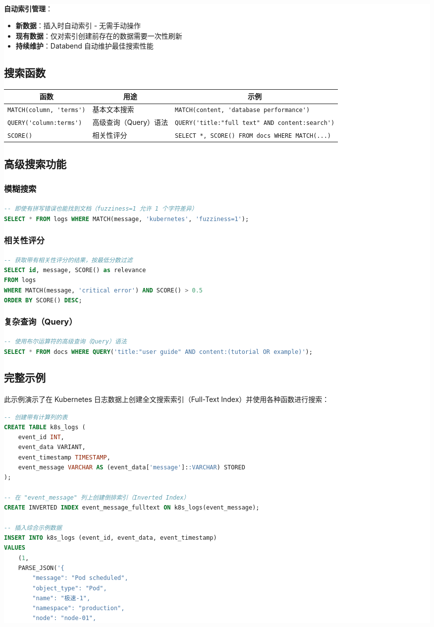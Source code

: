 **自动索引管理**：
- **新数据**：插入时自动索引 - 无需手动操作
- **现有数据**：仅对索引创建前存在的数据需要一次性刷新
- **持续维护**：Databend 自动维护最佳搜索性能

## 搜索函数

| 函数 | 用途 | 示例 |
|----------|---------|---------|
| `MATCH(column, 'terms')` | 基本文本搜索 | `MATCH(content, 'database performance')` |
| `QUERY('column:terms')` | 高级查询（Query）语法 | `QUERY('title:"full text" AND content:search')` |
| `SCORE()` | 相关性评分 | `SELECT *, SCORE() FROM docs WHERE MATCH(...)` |

## 高级搜索功能

### 模糊搜索
```sql
-- 即使有拼写错误也能找到文档（fuzziness=1 允许 1 个字符差异）
SELECT * FROM logs WHERE MATCH(message, 'kubernetes', 'fuzziness=1');
```

### 相关性评分
```sql
-- 获取带有相关性评分的结果，按最低分数过滤
SELECT id, message, SCORE() as relevance 
FROM logs 
WHERE MATCH(message, 'critical error') AND SCORE() > 0.5
ORDER BY SCORE() DESC;
```

### 复杂查询（Query）
```sql
-- 使用布尔运算符的高级查询（Query）语法
SELECT * FROM docs WHERE QUERY('title:"user guide" AND content:(tutorial OR example)');
```

## 完整示例

此示例演示了在 Kubernetes 日志数据上创建全文搜索索引（Full-Text Index）并使用各种函数进行搜索：

```sql
-- 创建带有计算列的表
CREATE TABLE k8s_logs (
    event_id INT,
    event_data VARIANT,
    event_timestamp TIMESTAMP,
    event_message VARCHAR AS (event_data['message']::VARCHAR) STORED
);

-- 在 "event_message" 列上创建倒排索引（Inverted Index）
CREATE INVERTED INDEX event_message_fulltext ON k8s_logs(event_message);

-- 插入综合示例数据
INSERT INTO k8s_logs (event_id, event_data, event_timestamp)
VALUES
    (1,
    PARSE_JSON('{
        "message": "Pod scheduled",
        "object_type": "Pod",
        "name": "极速-1",
        "namespace": "production",
        "node": "node-01",
```